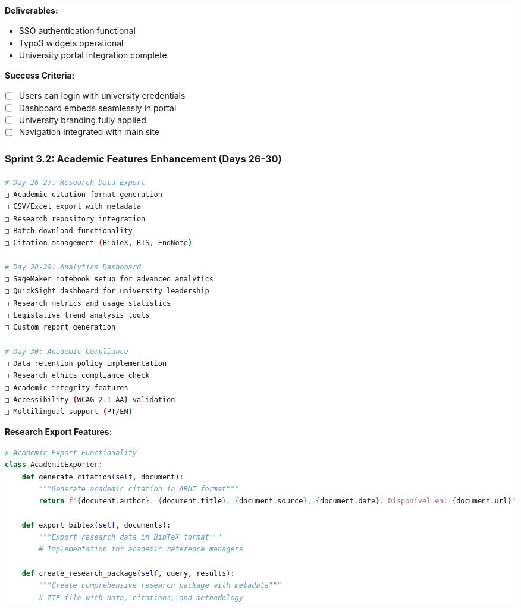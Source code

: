 **Deliverables:**
- SSO authentication functional
- Typo3 widgets operational
- University portal integration complete

**Success Criteria:**
- [ ] Users can login with university credentials
- [ ] Dashboard embeds seamlessly in portal
- [ ] University branding fully applied
- [ ] Navigation integrated with main site

### Sprint 3.2: Academic Features Enhancement (Days 26-30)
```bash
# Day 26-27: Research Data Export
□ Academic citation format generation
□ CSV/Excel export with metadata
□ Research repository integration
□ Batch download functionality
□ Citation management (BibTeX, RIS, EndNote)

# Day 28-29: Analytics Dashboard
□ SageMaker notebook setup for advanced analytics
□ QuickSight dashboard for university leadership
□ Research metrics and usage statistics
□ Legislative trend analysis tools
□ Custom report generation

# Day 30: Academic Compliance
□ Data retention policy implementation
□ Research ethics compliance check
□ Academic integrity features
□ Accessibility (WCAG 2.1 AA) validation
□ Multilingual support (PT/EN)
```

**Research Export Features:**
```python
# Academic Export Functionality
class AcademicExporter:
    def generate_citation(self, document):
        """Generate academic citation in ABNT format"""
        return f"{document.author}. {document.title}. {document.source}, {document.date}. Disponível em: {document.url}"
    
    def export_bibtex(self, documents):
        """Export research data in BibTeX format"""
        # Implementation for academic reference managers
        
    def create_research_package(self, query, results):
        """Create comprehensive research package with metadata"""
        # ZIP file with data, citations, and methodology
```
